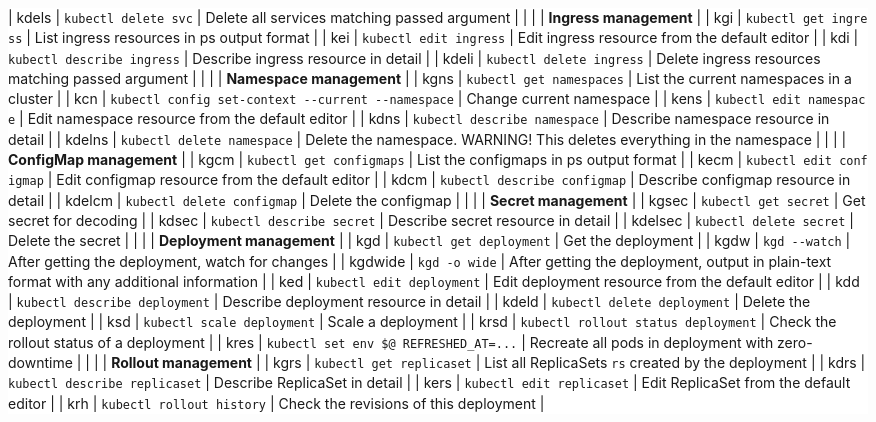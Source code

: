 | kdels    | `kubectl delete svc`                               | Delete all services matching passed argument                                                     |
|          |                                                    | **Ingress management**                                                                           |
| kgi      | `kubectl get ingress`                              | List ingress resources in ps output format                                                       |
| kei      | `kubectl edit ingress`                             | Edit ingress resource from the default editor                                                    |
| kdi      | `kubectl describe ingress`                         | Describe ingress resource in detail                                                              |
| kdeli    | `kubectl delete ingress`                           | Delete ingress resources matching passed argument                                                |
|          |                                                    | **Namespace management**                                                                         |
| kgns     | `kubectl get namespaces`                           | List the current namespaces in a cluster                                                         |
| kcn      | `kubectl config set-context --current --namespace` | Change current namespace                                                                         |
| kens     | `kubectl edit namespace`                           | Edit namespace resource from the default editor                                                  |
| kdns     | `kubectl describe namespace`                       | Describe namespace resource in detail                                                            |
| kdelns   | `kubectl delete namespace`                         | Delete the namespace. WARNING! This deletes everything in the namespace                          |
|          |                                                    | **ConfigMap management**                                                                         |
| kgcm     | `kubectl get configmaps`                           | List the configmaps in ps output format                                                          |
| kecm     | `kubectl edit configmap`                           | Edit configmap resource from the default editor                                                  |
| kdcm     | `kubectl describe configmap`                       | Describe configmap resource in detail                                                            |
| kdelcm   | `kubectl delete configmap`                         | Delete the configmap                                                                             |
|          |                                                    | **Secret management**                                                                            |
| kgsec    | `kubectl get secret`                               | Get secret for decoding                                                                          |
| kdsec    | `kubectl describe secret`                          | Describe secret resource in detail                                                               |
| kdelsec  | `kubectl delete secret`                            | Delete the secret                                                                                |
|          |                                                    | **Deployment management**                                                                        |
| kgd      | `kubectl get deployment`                           | Get the deployment                                                                               |
| kgdw     | `kgd --watch`                                      | After getting the deployment, watch for changes                                                  |
| kgdwide  | `kgd -o wide`                                      | After getting the deployment, output in plain-text format with any additional information        |
| ked      | `kubectl edit deployment`                          | Edit deployment resource from the default editor                                                 |
| kdd      | `kubectl describe deployment`                      | Describe deployment resource in detail                                                           |
| kdeld    | `kubectl delete deployment`                        | Delete the deployment                                                                            |
| ksd      | `kubectl scale deployment`                         | Scale a deployment                                                                               |
| krsd     | `kubectl rollout status deployment`                | Check the rollout status of a deployment                                                         |
| kres     | `kubectl set env $@ REFRESHED_AT=...`              | Recreate all pods in deployment with zero-downtime                                               |
|          |                                                    | **Rollout management**                                                                           |
| kgrs     | `kubectl get replicaset`                           | List all ReplicaSets `rs` created by the deployment                                              |
| kdrs     | `kubectl describe replicaset`                      | Describe ReplicaSet in detail                                                                    |
| kers     | `kubectl edit replicaset`                          | Edit ReplicaSet from the default editor                                                          |
| krh      | `kubectl rollout history`                          | Check the revisions of this deployment                                                           |